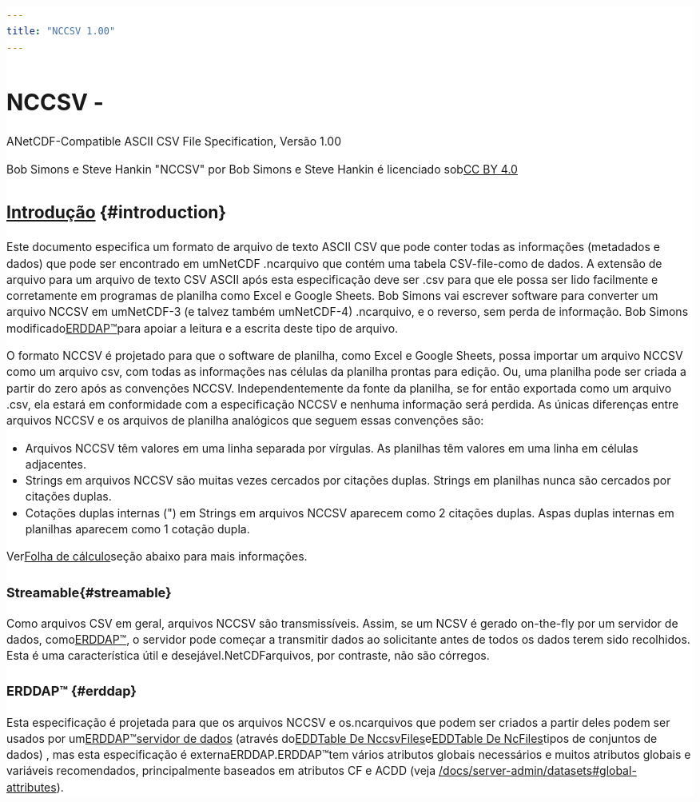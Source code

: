 ```yaml
---
title: "NCCSV 1.00"
---
```


# NCCSV -
ANetCDF-Compatible ASCII CSV File Specification,
Versão 1.00

Bob Simons e Steve Hankin
"NCCSV" por Bob Simons e Steve Hankin é licenciado sob[CC BY 4.0](https://creativecommons.org/licenses/by/4.0/)

## [Introdução](#introduction) {#introduction} 

Este documento especifica um formato de arquivo de texto ASCII CSV que pode conter todas as informações (metadados e dados) que pode ser encontrado em umNetCDF .ncarquivo que contém uma tabela CSV-file-como de dados. A extensão de arquivo para um arquivo de texto CSV ASCII após esta especificação deve ser .csv para que ele possa ser lido facilmente e corretamente em programas de planilha como Excel e Google Sheets. Bob Simons vai escrever software para converter um arquivo NCCSV em umNetCDF-3 (e talvez também umNetCDF-4)  .ncarquivo, e o reverso, sem perda de informação. Bob Simons modificado[ERDDAP™](https://coastwatch.pfeg.noaa.gov/erddap/index.html)para apoiar a leitura e a escrita deste tipo de arquivo.

O formato NCCSV é projetado para que o software de planilha, como Excel e Google Sheets, possa importar um arquivo NCCSV como um arquivo csv, com todas as informações nas células da planilha prontas para edição. Ou, uma planilha pode ser criada a partir do zero após as convenções NCCSV. Independentemente da fonte da planilha, se for então exportada como um arquivo .csv, ela estará em conformidade com a especificação NCCSV e nenhuma informação será perdida. As únicas diferenças entre arquivos NCCSV e os arquivos de planilha analógicos que seguem essas convenções são:

* Arquivos NCCSV têm valores em uma linha separada por vírgulas.
As planilhas têm valores em uma linha em células adjacentes.
* Strings em arquivos NCCSV são muitas vezes cercados por citações duplas.
Strings em planilhas nunca são cercados por citações duplas.
* Cotações duplas internas (") em Strings em arquivos NCCSV aparecem como 2 citações duplas.
Aspas duplas internas em planilhas aparecem como 1 cotação dupla.

Ver[Folha de cálculo](#spreadsheets)seção abaixo para mais informações.

### Streamable{#streamable} 
Como arquivos CSV em geral, arquivos NCCSV são transmissíveis. Assim, se um NCSV é gerado on-the-fly por um servidor de dados, como[ERDDAP™](https://coastwatch.pfeg.noaa.gov/erddap/index.html), o servidor pode começar a transmitir dados ao solicitante antes de todos os dados terem sido recolhidos. Esta é uma característica útil e desejável.NetCDFarquivos, por contraste, não são córregos.

### ERDDAP™ {#erddap} 
Esta especificação é projetada para que os arquivos NCCSV e os.ncarquivos que podem ser criados a partir deles podem ser usados por um[ERDDAP™servidor de dados](https://coastwatch.pfeg.noaa.gov/erddap/index.html)  (através do[EDDTable De NccsvFiles](/docs/server-admin/datasets#eddtablefromnccsvfiles)e[EDDTable De NcFiles](/docs/server-admin/datasets#eddtablefromncfiles)tipos de conjuntos de dados) , mas esta especificação é externaERDDAP.ERDDAP™tem vários atributos globais necessários e muitos atributos globais e variáveis recomendados, principalmente baseados em atributos CF e ACDD (veja
[/docs/server-admin/datasets#global-attributes](/docs/server-admin/datasets#global-attributes)).
